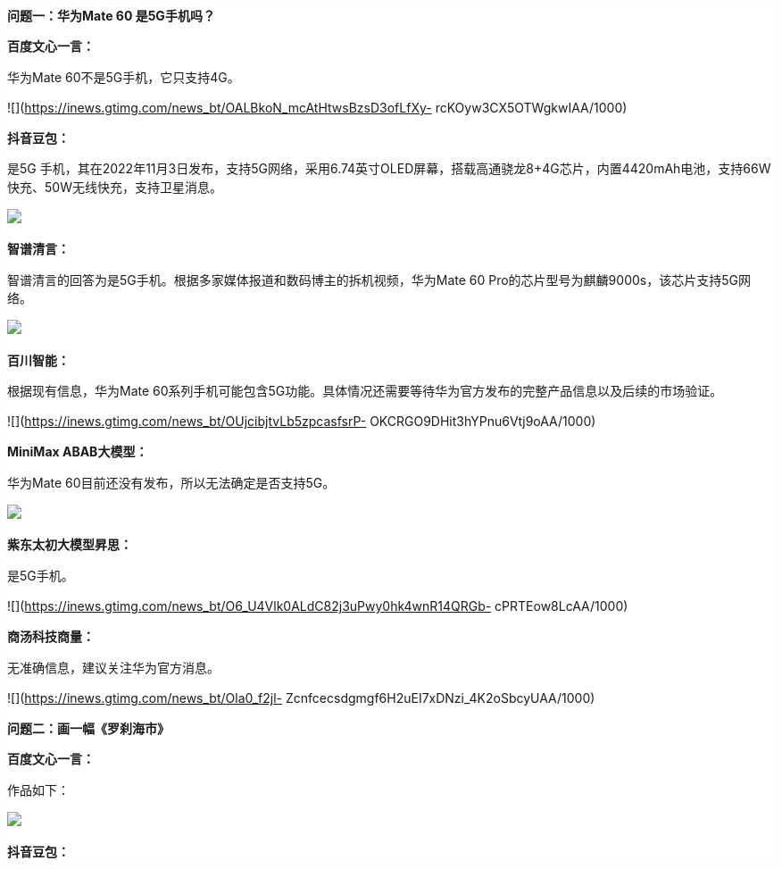 **问题一：华为Mate 60 是5G手机吗？**

**百度文心一言：**

华为Mate 60不是5G手机，它只支持4G。

![](https://inews.gtimg.com/news_bt/OALBkoN_mcAtHtwsBzsD3ofLfXy-
rcKOyw3CX5OTWgkwIAA/1000)

**抖音豆包：**

是5G
手机，其在2022年11月3日发布，支持5G网络，采用6.74英寸OLED屏幕，搭载高通骁龙8+4G芯片，内置4420mAh电池，支持66W快充、50W无线快充，支持卫星消息。

![](https://inews.gtimg.com/news_bt/Of0aso6nYTW4mlaBRbxOmSBcREAHcAhDuzxmHyueFV-3sAA/1000)

**智谱清言：**

智谱清言的回答为是5G手机。根据多家媒体报道和数码博主的拆机视频，华为Mate 60 Pro的芯片型号为麒麟9000s，该芯片支持5G网络。

![](https://inews.gtimg.com/news_bt/Ovs0R09jHFZIJgeMnaR_QwwIiHFIbhuP9Mn_gA5mfVog8AA/1000)

**百川智能：**

根据现有信息，华为Mate 60系列手机可能包含5G功能。具体情况还需要等待华为官方发布的完整产品信息以及后续的市场验证。

![](https://inews.gtimg.com/news_bt/OUjcibjtvLb5zpcasfsrP-
OKCRGO9DHit3hYPnu6Vtj9oAA/1000)

**MiniMax ABAB大模型：**

华为Mate 60目前还没有发布，所以无法确定是否支持5G。

![](https://inews.gtimg.com/news_bt/OiVHZKsoeITPwNq4tD9glm9u1_aQOJrBXVGff5jkr6_m4AA/1000)

**紫东太初大模型昇思：**

是5G手机。

![](https://inews.gtimg.com/news_bt/O6_U4Vlk0ALdC82j3uPwy0hk4wnR14QRGb-
cPRTEow8LcAA/1000)

**商汤科技商量：**

无准确信息，建议关注华为官方消息。

![](https://inews.gtimg.com/news_bt/Ola0_f2jl-
Zcnfcecsdgmgf6H2uEI7xDNzi_4K2oSbcyUAA/1000)

**问题二：画一幅《罗刹海市》**

**百度文心一言：**

作品如下：

![](https://inews.gtimg.com/news_bt/Ox0nqtC6cEuXugaGnOmmGm9t9vc1Szo_uX11eHdAm6AMkAA/1000)

**抖音豆包：**
